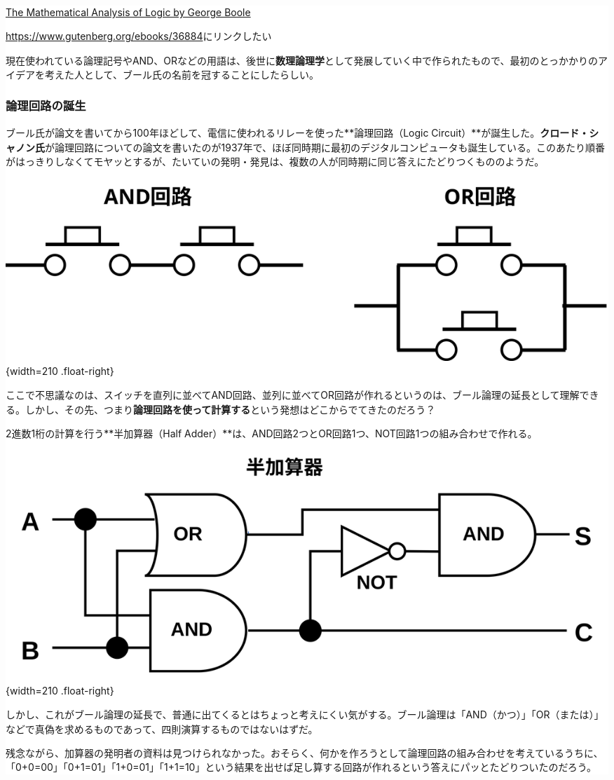 [The Mathematical Analysis of Logic by George Boole](https://www.gutenberg.org/ebooks/36884)

<https://www.gutenberg.org/ebooks/36884>にリンクしたい

現在使われている論理記号やAND、ORなどの用語は、後世に**数理論理学**として発展していく中で作られたもので、最初のとっかかりのアイデアを考えた人として、ブール氏の名前を冠することにしたらしい。

### 論理回路の誕生
ブール氏が論文を書いてから100年ほどして、電信に使われるリレーを使った**論理回路（Logic Circuit）**が誕生した。**クロード・シャノン氏**が論理回路についての論文を書いたのが1937年で、ほぼ同時期に最初のデジタルコンピュータも誕生している。このあたり順番がはっきりしなくてモヤッとするが、たいていの発明・発見は、複数の人が同時期に同じ答えにたどりつくもののようだ。

![論理回路（Logic Circuit）](img/img2-logic.svg){width=210 .float-right}

ここで不思議なのは、スイッチを直列に並べてAND回路、並列に並べてOR回路が作れるというのは、ブール論理の延長として理解できる。しかし、その先、つまり**論理回路を使って計算する**という発想はどこからでてきたのだろう？

2進数1桁の計算を行う**半加算器（Half Adder）**は、AND回路2つとOR回路1つ、NOT回路1つの組み合わせで作れる。

![半加算器（Half Adder）](img/img3-adder.svg){width=210 .float-right}





しかし、これがブール論理の延長で、普通に出てくるとはちょっと考えにくい気がする。ブール論理は「AND（かつ）」「OR（または）」などで真偽を求めるものであって、四則演算するものではないはずだ。

残念ながら、加算器の発明者の資料は見つけられなかった。おそらく、何かを作ろうとして論理回路の組み合わせを考えているうちに、「0+0=00」「0+1=01」「1+0=01」「1+1=10」という結果を出せば足し算する回路が作れるという答えにパッとたどりついたのだろう。
